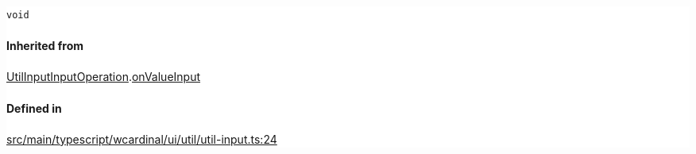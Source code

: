 `void`

#### Inherited from

[UtilInputInputOperation](UtilInputInputOperation.md).[onValueInput](UtilInputInputOperation.md#onvalueinput)

#### Defined in

[src/main/typescript/wcardinal/ui/util/util-input.ts:24](https://github.com/winter-cardinal/winter-cardinal-ui/blob/v0.194.0/src/main/typescript/wcardinal/ui/util/util-input.ts#L24)
